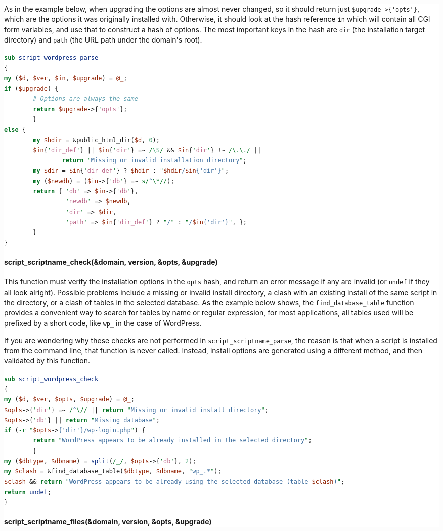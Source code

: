 As in the example below, when upgrading the options are almost never changed, so it should return just `$upgrade->{'opts'}`, which are the options it was originally installed with. Otherwise, it should look at the hash reference `in` which will contain all CGI form variables, and use that to construct a hash of options. The most important keys in the hash are `dir` (the installation target directory) and `path` (the URL path under the domain's root).

```perl
sub script_wordpress_parse
{
my ($d, $ver, $in, $upgrade) = @_;
if ($upgrade) {
        # Options are always the same
        return $upgrade->{'opts'};
        }
else {
        my $hdir = &public_html_dir($d, 0);
        $in{'dir_def'} || $in{'dir'} =~ /\S/ && $in{'dir'} !~ /\.\./ ||
                return "Missing or invalid installation directory";
        my $dir = $in{'dir_def'} ? $hdir : "$hdir/$in{'dir'}";
        my ($newdb) = ($in->{'db'} =~ s/^\*//);
        return { 'db' => $in->{'db'},
                 'newdb' => $newdb,
                 'dir' => $dir,
                 'path' => $in{'dir_def'} ? "/" : "/$in{'dir'}", };
        }
}

```
#### script_scriptname_check(&domain, version, &opts, &upgrade) 

This function must verify the installation options in the `opts` hash, and return an error message if any are invalid (or `undef` if they all look alright). Possible problems include a missing or invalid install directory, a clash with an existing install of the same script in the directory, or a clash of tables in the selected database. As the example below shows, the `find_database_table` function provides a convenient way to search for tables by name or regular expression, for most applications, all tables used will be prefixed by a short code, like `wp_` in the case of WordPress.

If you are wondering why these checks are not performed in `script_scriptname_parse`, the reason is that when a script is installed from the command line, that function is never called. Instead, install options are generated using a different method, and then validated by this function.

```perl
sub script_wordpress_check
{
my ($d, $ver, $opts, $upgrade) = @_;
$opts->{'dir'} =~ /^\// || return "Missing or invalid install directory";
$opts->{'db'} || return "Missing database";
if (-r "$opts->{'dir'}/wp-login.php") {
        return "WordPress appears to be already installed in the selected directory";
        }
my ($dbtype, $dbname) = split(/_/, $opts->{'db'}, 2);
my $clash = &find_database_table($dbtype, $dbname, "wp_.*");
$clash && return "WordPress appears to be already using the selected database (table $clash)";
return undef;
}

```
#### script_scriptname_files(&domain, version, &opts, &upgrade) 
